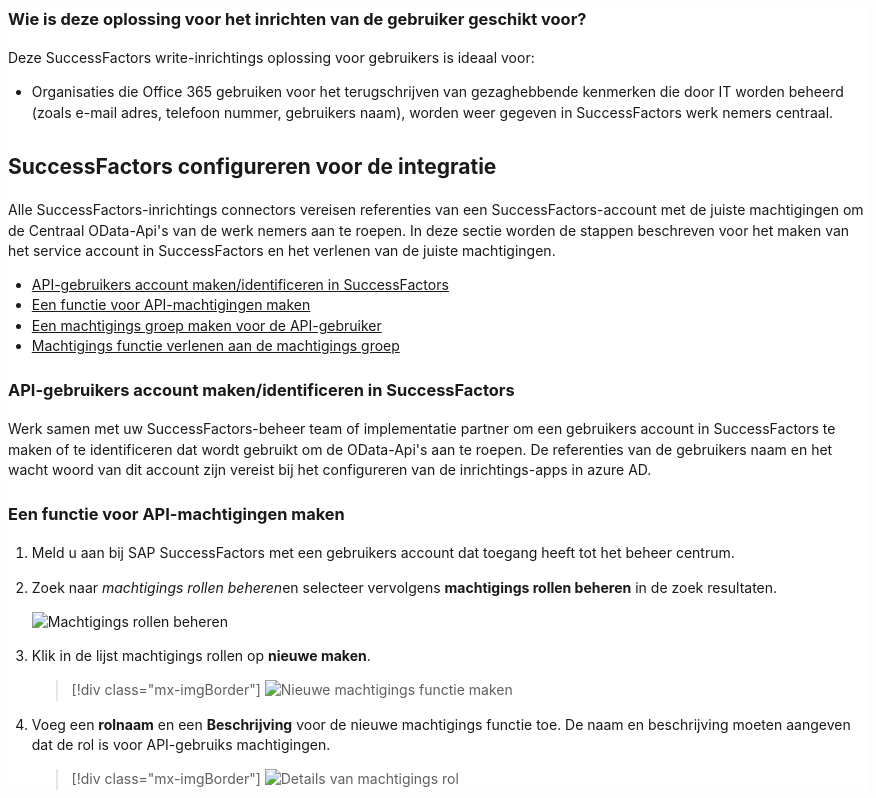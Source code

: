 ### <a name="who-is-this-user-provisioning-solution-best-suited-for"></a>Wie is deze oplossing voor het inrichten van de gebruiker geschikt voor?

Deze SuccessFactors write-inrichtings oplossing voor gebruikers is ideaal voor:

* Organisaties die Office 365 gebruiken voor het terugschrijven van gezaghebbende kenmerken die door IT worden beheerd (zoals e-mail adres, telefoon nummer, gebruikers naam), worden weer gegeven in SuccessFactors werk nemers centraal.

## <a name="configuring-successfactors-for-the-integration"></a>SuccessFactors configureren voor de integratie

Alle SuccessFactors-inrichtings connectors vereisen referenties van een SuccessFactors-account met de juiste machtigingen om de Centraal OData-Api's van de werk nemers aan te roepen. In deze sectie worden de stappen beschreven voor het maken van het service account in SuccessFactors en het verlenen van de juiste machtigingen. 

* [API-gebruikers account maken/identificeren in SuccessFactors](#createidentify-api-user-account-in-successfactors)
* [Een functie voor API-machtigingen maken](#create-an-api-permissions-role)
* [Een machtigings groep maken voor de API-gebruiker](#create-a-permission-group-for-the-api-user)
* [Machtigings functie verlenen aan de machtigings groep](#grant-permission-role-to-the-permission-group)

### <a name="createidentify-api-user-account-in-successfactors"></a>API-gebruikers account maken/identificeren in SuccessFactors
Werk samen met uw SuccessFactors-beheer team of implementatie partner om een gebruikers account in SuccessFactors te maken of te identificeren dat wordt gebruikt om de OData-Api's aan te roepen. De referenties van de gebruikers naam en het wacht woord van dit account zijn vereist bij het configureren van de inrichtings-apps in azure AD. 

### <a name="create-an-api-permissions-role"></a>Een functie voor API-machtigingen maken

1. Meld u aan bij SAP SuccessFactors met een gebruikers account dat toegang heeft tot het beheer centrum.
1. Zoek naar *machtigings rollen beheren*en selecteer vervolgens **machtigings rollen beheren** in de zoek resultaten.

   ![Machtigings rollen beheren](./media/sap-successfactors-inbound-provisioning/manage-permission-roles.png)

1. Klik in de lijst machtigings rollen op **nieuwe maken**.

   > [!div class="mx-imgBorder"]
   > ![Nieuwe machtigings functie maken](./media/sap-successfactors-inbound-provisioning/create-new-permission-role-1.png)

1. Voeg een **rolnaam** en een **Beschrijving** voor de nieuwe machtigings functie toe. De naam en beschrijving moeten aangeven dat de rol is voor API-gebruiks machtigingen.

   > [!div class="mx-imgBorder"]
   > ![Details van machtigings rol](./media/sap-successfactors-inbound-provisioning/permission-role-detail.png)
